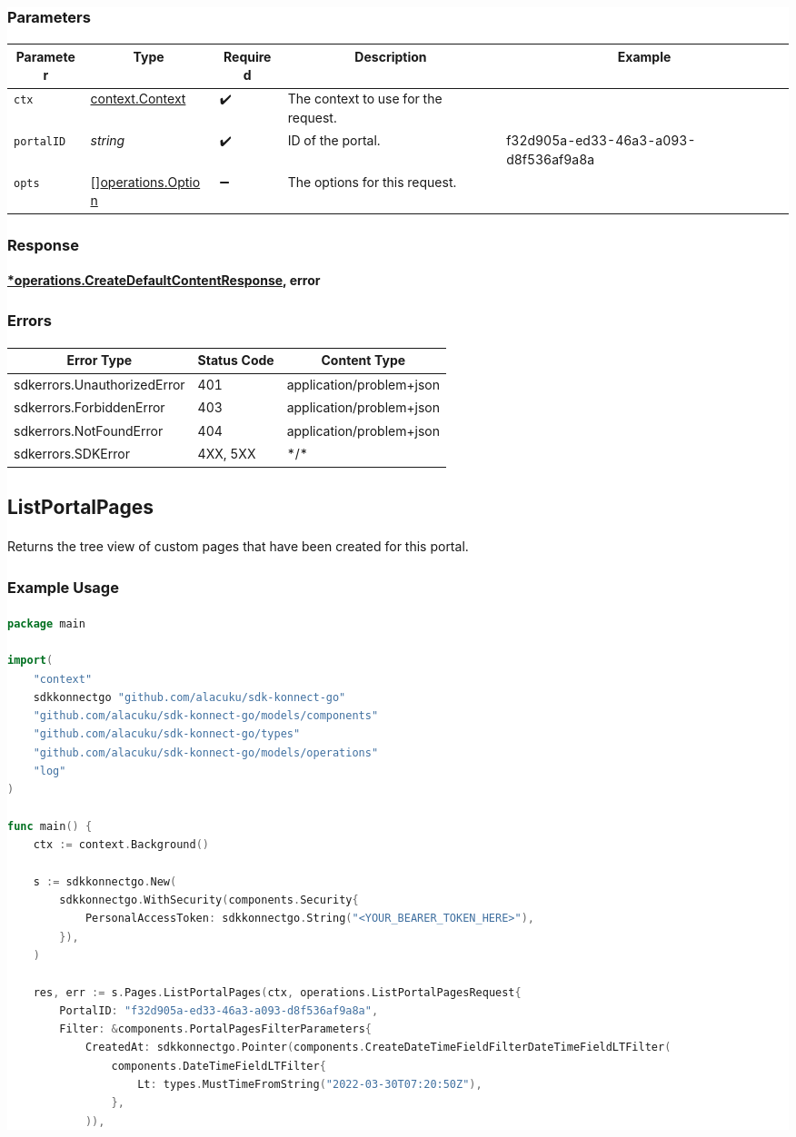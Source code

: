 ### Parameters

| Parameter                                                | Type                                                     | Required                                                 | Description                                              | Example                                                  |
| -------------------------------------------------------- | -------------------------------------------------------- | -------------------------------------------------------- | -------------------------------------------------------- | -------------------------------------------------------- |
| `ctx`                                                    | [context.Context](https://pkg.go.dev/context#Context)    | :heavy_check_mark:                                       | The context to use for the request.                      |                                                          |
| `portalID`                                               | *string*                                                 | :heavy_check_mark:                                       | ID of the portal.                                        | f32d905a-ed33-46a3-a093-d8f536af9a8a                     |
| `opts`                                                   | [][operations.Option](../../models/operations/option.md) | :heavy_minus_sign:                                       | The options for this request.                            |                                                          |

### Response

**[*operations.CreateDefaultContentResponse](../../models/operations/createdefaultcontentresponse.md), error**

### Errors

| Error Type                  | Status Code                 | Content Type                |
| --------------------------- | --------------------------- | --------------------------- |
| sdkerrors.UnauthorizedError | 401                         | application/problem+json    |
| sdkerrors.ForbiddenError    | 403                         | application/problem+json    |
| sdkerrors.NotFoundError     | 404                         | application/problem+json    |
| sdkerrors.SDKError          | 4XX, 5XX                    | \*/\*                       |

## ListPortalPages

Returns the tree view of custom pages that have been created for this portal.

### Example Usage


```go
package main

import(
	"context"
	sdkkonnectgo "github.com/alacuku/sdk-konnect-go"
	"github.com/alacuku/sdk-konnect-go/models/components"
	"github.com/alacuku/sdk-konnect-go/types"
	"github.com/alacuku/sdk-konnect-go/models/operations"
	"log"
)

func main() {
    ctx := context.Background()

    s := sdkkonnectgo.New(
        sdkkonnectgo.WithSecurity(components.Security{
            PersonalAccessToken: sdkkonnectgo.String("<YOUR_BEARER_TOKEN_HERE>"),
        }),
    )

    res, err := s.Pages.ListPortalPages(ctx, operations.ListPortalPagesRequest{
        PortalID: "f32d905a-ed33-46a3-a093-d8f536af9a8a",
        Filter: &components.PortalPagesFilterParameters{
            CreatedAt: sdkkonnectgo.Pointer(components.CreateDateTimeFieldFilterDateTimeFieldLTFilter(
                components.DateTimeFieldLTFilter{
                    Lt: types.MustTimeFromString("2022-03-30T07:20:50Z"),
                },
            )),
```